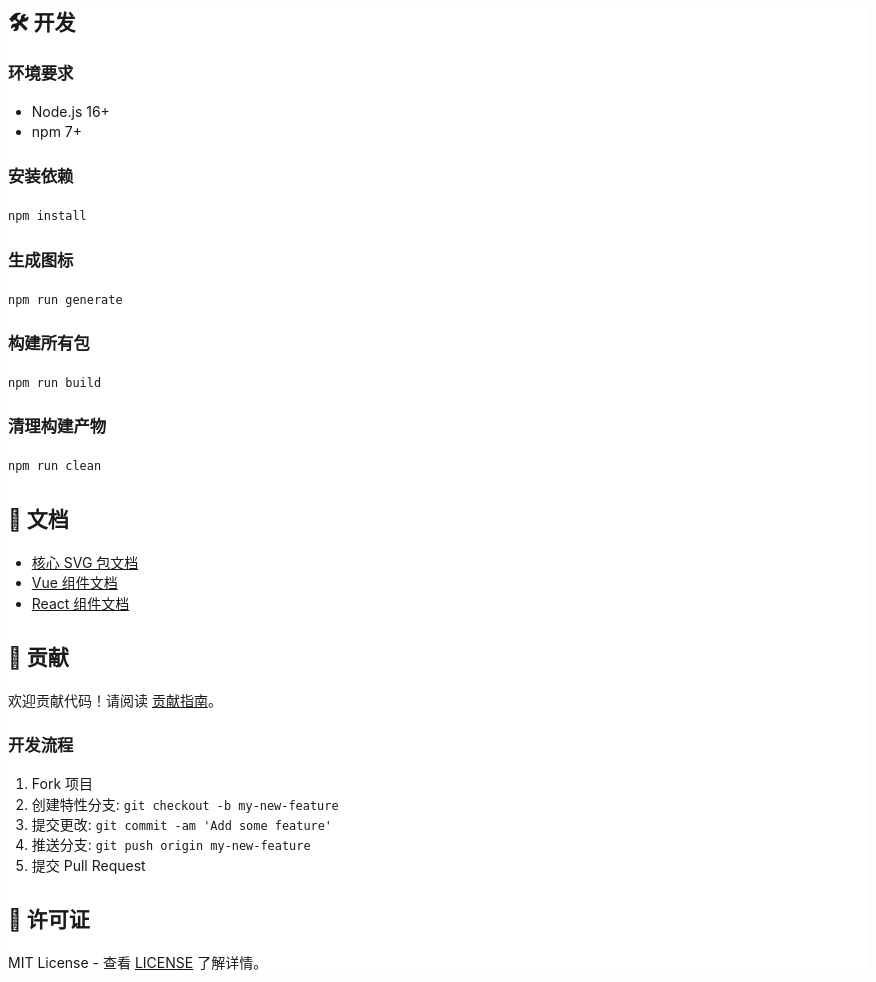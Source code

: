 ## 🛠️ 开发

### 环境要求

- Node.js 16+
- npm 7+

### 安装依赖

```bash
npm install
```

### 生成图标

```bash
npm run generate
```

### 构建所有包

```bash
npm run build
```

### 清理构建产物

```bash
npm run clean
```

## 📖 文档

- [核心 SVG 包文档](./packages/icons-svg/README.md)
- [Vue 组件文档](./packages/icons-vue/README.md)
- [React 组件文档](./packages/icons-react/README.md)

## 🤝 贡献

欢迎贡献代码！请阅读 [贡献指南](./CONTRIBUTING.md)。

### 开发流程

1. Fork 项目
2. 创建特性分支: `git checkout -b my-new-feature`
3. 提交更改: `git commit -am 'Add some feature'`
4. 推送分支: `git push origin my-new-feature`
5. 提交 Pull Request

## 📄 许可证

MIT License - 查看 [LICENSE](./LICENSE) 了解详情。

